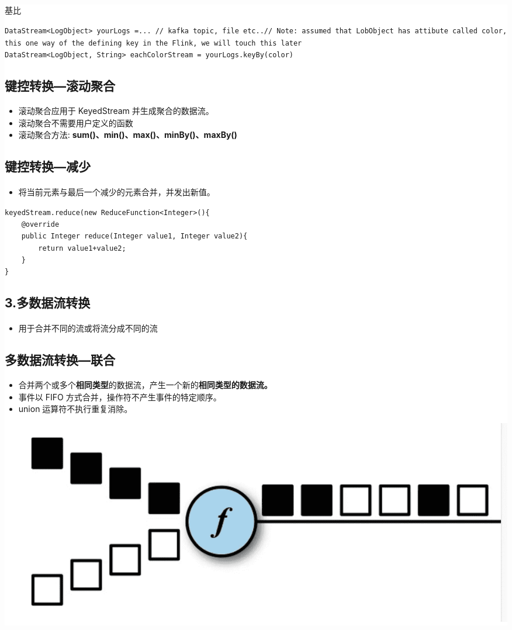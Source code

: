 基比

```
DataStream<LogObject> yourLogs =... // kafka topic, file etc..// Note: assumed that LobObject has attibute called color, this one way of the defining key in the Flink, we will touch this later
DataStream<LogObject, String> eachColorStream = yourLogs.keyBy(color)
```

## 键控转换—滚动聚合

*   滚动聚合应用于 KeyedStream 并生成聚合的数据流。
*   滚动聚合不需要用户定义的函数
*   滚动聚合方法: **sum()、min()、max()、minBy()、maxBy()**

## 键控转换—减少

*   将当前元素与最后一个减少的元素合并，并发出新值。

```
keyedStream.reduce(new ReduceFunction<Integer>(){
    @override
    public Integer reduce(Integer value1, Integer value2){
        return value1+value2;
    }
}
```

## 3.多数据流转换

*   用于合并不同的流或将流分成不同的流

## 多数据流转换—联合

*   合并两个或多个**相同类型**的数据流，产生一个新的**相同类型的数据流。**
*   事件以 FIFO 方式合并，操作符不产生事件的特定顺序。
*   union 运算符不执行重复消除。

![](img/d57e4eda79f765eccbc6cf3a3b135f32.png)
